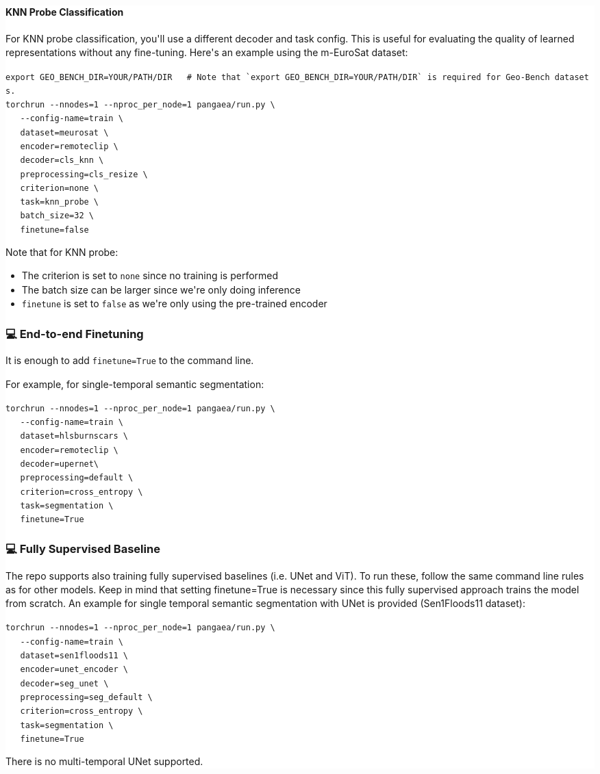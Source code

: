 #### KNN Probe Classification

For KNN probe classification, you'll use a different decoder and task config. This is useful for evaluating the quality of learned representations without any fine-tuning. Here's an example using the m-EuroSat dataset:

```
export GEO_BENCH_DIR=YOUR/PATH/DIR   # Note that `export GEO_BENCH_DIR=YOUR/PATH/DIR` is required for Geo-Bench datasets.
torchrun --nnodes=1 --nproc_per_node=1 pangaea/run.py \
   --config-name=train \
   dataset=meurosat \
   encoder=remoteclip \
   decoder=cls_knn \
   preprocessing=cls_resize \
   criterion=none \
   task=knn_probe \
   batch_size=32 \
   finetune=false
```

Note that for KNN probe:
- The criterion is set to `none` since no training is performed
- The batch size can be larger since we're only doing inference
- `finetune` is set to `false` as we're only using the pre-trained encoder


### 💻 End-to-end Finetuning

It is enough to add `finetune=True` to the command line.

For example, for single-temporal semantic segmentation:
```
torchrun --nnodes=1 --nproc_per_node=1 pangaea/run.py \
   --config-name=train \
   dataset=hlsburnscars \
   encoder=remoteclip \
   decoder=upernet\
   preprocessing=default \
   criterion=cross_entropy \
   task=segmentation \
   finetune=True
```

### 💻 Fully Supervised Baseline 

The repo supports also training fully supervised baselines (i.e. UNet and ViT). To run these, follow the same command line rules as for other models. Keep in mind that setting finetune=True is necessary since this fully supervised approach trains the model from scratch. 
An example for single temporal semantic segmentation with UNet is provided (Sen1Floods11 dataset):
```
torchrun --nnodes=1 --nproc_per_node=1 pangaea/run.py \
   --config-name=train \
   dataset=sen1floods11 \
   encoder=unet_encoder \
   decoder=seg_unet \
   preprocessing=seg_default \
   criterion=cross_entropy \
   task=segmentation \
   finetune=True
```
There is no multi-temporal UNet supported.

